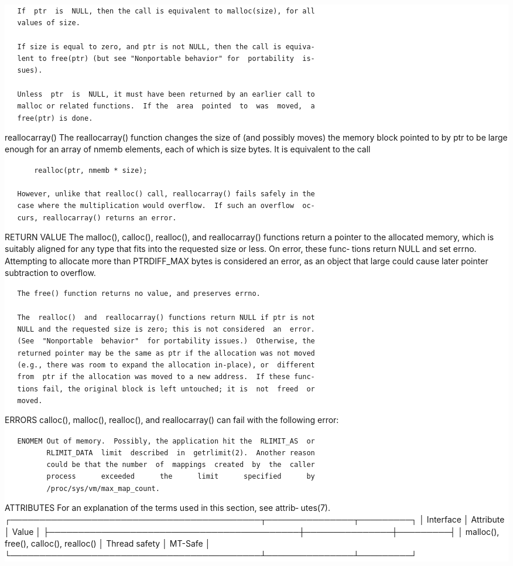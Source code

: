        If  ptr  is  NULL, then the call is equivalent to malloc(size), for all
       values of size.

       If size is equal to zero, and ptr is not NULL, then the call is equiva‐
       lent to free(ptr) (but see "Nonportable behavior" for  portability  is‐
       sues).

       Unless  ptr  is  NULL, it must have been returned by an earlier call to
       malloc or related functions.  If the  area  pointed  to  was  moved,  a
       free(ptr) is done.

   reallocarray()
       The  reallocarray()  function  changes the size of (and possibly moves)
       the memory block pointed to by ptr to be large enough for an  array  of
       nmemb  elements,  each of which is size bytes.  It is equivalent to the
       call

           realloc(ptr, nmemb * size);

       However, unlike that realloc() call, reallocarray() fails safely in the
       case where the multiplication would overflow.  If such an overflow  oc‐
       curs, reallocarray() returns an error.

RETURN VALUE
       The  malloc(), calloc(), realloc(), and reallocarray() functions return
       a pointer to the allocated memory, which is suitably  aligned  for  any
       type  that fits into the requested size or less.  On error, these func‐
       tions return NULL and set errno.   Attempting  to  allocate  more  than
       PTRDIFF_MAX bytes is considered an error, as an object that large could
       cause later pointer subtraction to overflow.

       The free() function returns no value, and preserves errno.

       The  realloc()  and  reallocarray() functions return NULL if ptr is not
       NULL and the requested size is zero; this is not considered  an  error.
       (See  "Nonportable  behavior"  for portability issues.)  Otherwise, the
       returned pointer may be the same as ptr if the allocation was not moved
       (e.g., there was room to expand the allocation in-place), or  different
       from  ptr if the allocation was moved to a new address.  If these func‐
       tions fail, the original block is left untouched; it is  not  freed  or
       moved.

ERRORS
       calloc(),  malloc(),  realloc(),  and  reallocarray() can fail with the
       following error:

       ENOMEM Out of memory.  Possibly, the application hit the  RLIMIT_AS  or
              RLIMIT_DATA  limit  described  in  getrlimit(2).  Another reason
              could be that the number  of  mappings  created  by  the  caller
              process      exceeded      the      limit      specified      by
              /proc/sys/vm/max_map_count.

ATTRIBUTES
       For an explanation of the terms  used  in  this  section,  see  attrib‐
       utes(7).
       ┌───────────────────────────────────────────┬───────────────┬─────────┐
       │ Interface                                 │ Attribute     │ Value   │
       ├───────────────────────────────────────────┼───────────────┼─────────┤
       │ malloc(), free(), calloc(), realloc()     │ Thread safety │ MT-Safe │
       └───────────────────────────────────────────┴───────────────┴─────────┘
